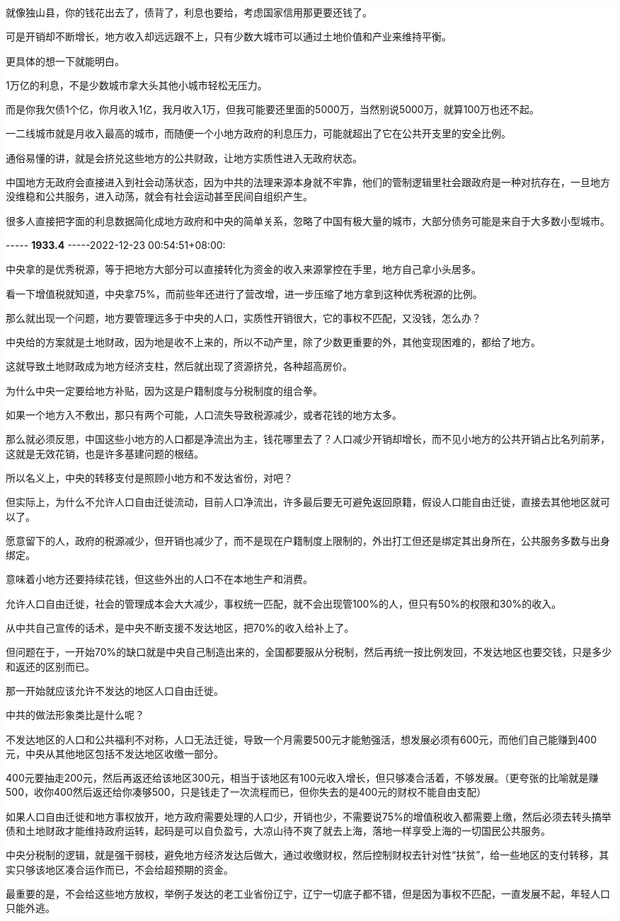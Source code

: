 就像独山县，你的钱花出去了，债背了，利息也要给，考虑国家信用那更要还钱了。

可是开销却不断增长，地方收入却远远跟不上，只有少数大城市可以通过土地价值和产业来维持平衡。

更具体的想一下就能明白。

1万亿的利息，不是少数城市拿大头其他小城市轻松无压力。

而是你我欠债1个亿，你月收入1亿，我月收入1万，但我可能要还里面的5000万，当然别说5000万，就算100万也还不起。

一二线城市就是月收入最高的城市，而随便一个小地方政府的利息压力，可能就超出了它在公共开支里的安全比例。

通俗易懂的讲，就是会挤兑这些地方的公共财政，让地方实质性进入无政府状态。

中国地方无政府会直接进入到社会动荡状态，因为中共的法理来源本身就不牢靠，他们的管制逻辑里社会跟政府是一种对抗存在，一旦地方没维稳和公共服务，进入动荡，就会有社会运动甚至民间自组织产生。

很多人直接把字面的利息数据简化成地方政府和中央的简单关系，忽略了中国有极大量的城市，大部分债务可能是来自于大多数小型城市。

----- __1933.4__ -----2022-12-23 00:54:51+08:00:

中央拿的是优秀税源，等于把地方大部分可以直接转化为资金的收入来源掌控在手里，地方自己拿小头居多。

看一下增值税就知道，中央拿75%，而前些年还进行了营改增，进一步压缩了地方拿到这种优秀税源的比例。

那么就出现一个问题，地方要管理远多于中央的人口，实质性开销很大，它的事权不匹配，又没钱，怎么办？

中央给的方案就是土地财政，因为地是收不上来的，所以不动产里，除了少数更重要的外，其他变现困难的，都给了地方。

这就导致土地财政成为地方经济支柱，然后就出现了资源挤兑，各种超高房价。

为什么中央一定要给地方补贴，因为这是户籍制度与分税制度的组合拳。

如果一个地方入不敷出，那只有两个可能，人口流失导致税源减少，或者花钱的地方太多。

那么就必须反思，中国这些小地方的人口都是净流出为主，钱花哪里去了？人口减少开销却增长，而不见小地方的公共开销占比名列前茅，这就是无效花销，也是许多基建问题的根结。

所以名义上，中央的转移支付是照顾小地方和不发达省份，对吧？

但实际上，为什么不允许人口自由迁徙流动，目前人口净流出，许多最后要无可避免返回原籍，假设人口能自由迁徙，直接去其他地区就可以了。

愿意留下的人，政府的税源减少，但开销也减少了，而不是现在户籍制度上限制的，外出打工但还是绑定其出身所在，公共服务多数与出身绑定。

意味着小地方还要持续花钱，但这些外出的人口不在本地生产和消费。

允许人口自由迁徙，社会的管理成本会大大减少，事权统一匹配，就不会出现管100%的人，但只有50%的权限和30%的收入。

从中共自己宣传的话术，是中央不断支援不发达地区，把70%的收入给补上了。

但问题在于，一开始70%的缺口就是中央自己制造出来的，全国都要服从分税制，然后再统一按比例发回，不发达地区也要交钱，只是多少和返还的区别而已。

那一开始就应该允许不发达的地区人口自由迁徙。

中共的做法形象类比是什么呢？

不发达地区的人口和公共福利不对称，人口无法迁徙，导致一个月需要500元才能勉强活，想发展必须有600元，而他们自己能赚到400元，中央从其他地区包括不发达地区收缴一部分。

400元要抽走200元，然后再返还给该地区300元，相当于该地区有100元收入增长，但只够凑合活着，不够发展。（更夸张的比喻就是赚500，收你400然后返还给你凑够500，只是钱走了一次流程而已，但你失去的是400元的财权不能自由支配）

如果人口自由迁徙和地方事权放开，地方政府需要处理的人口少，开销也少，不需要说75%的增值税收入都需要上缴，然后必须去转头搞举债和土地财政才能维持政府运转，起码是可以自负盈亏，大凉山待不爽了就去上海，落地一样享受上海的一切国民公共服务。

中央分税制的逻辑，就是强干弱枝，避免地方经济发达后做大，通过收缴财权，然后控制财权去针对性“扶贫”，给一些地区的支付转移，其实只够该地区凑合运作而已，不会给超预期的资金。

最重要的是，不会给这些地方放权，举例子发达的老工业省份辽宁，辽宁一切底子都不错，但是因为事权不匹配，一直发展不起，年轻人口只能外逃。
